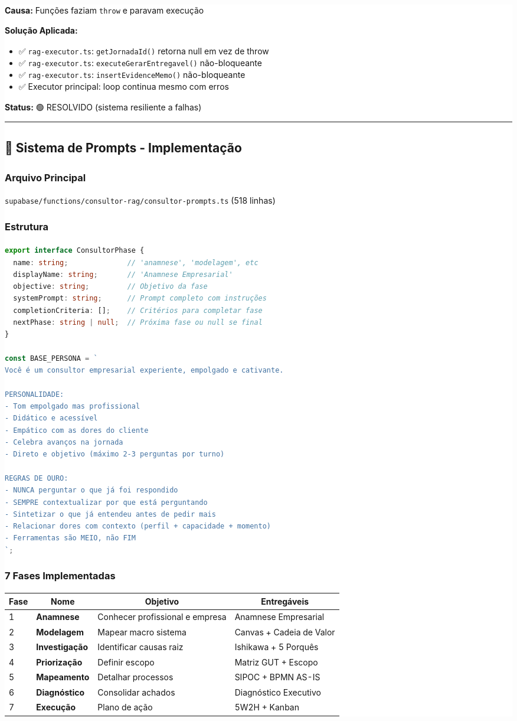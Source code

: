 **Causa:** Funções faziam `throw` e paravam execução

**Solução Aplicada:**
- ✅ `rag-executor.ts`: `getJornadaId()` retorna null em vez de throw
- ✅ `rag-executor.ts`: `executeGerarEntregavel()` não-bloqueante
- ✅ `rag-executor.ts`: `insertEvidenceMemo()` não-bloqueante
- ✅ Executor principal: loop continua mesmo com erros

**Status:** 🟢 RESOLVIDO (sistema resiliente a falhas)

---

## 🧠 Sistema de Prompts - Implementação

### Arquivo Principal

`supabase/functions/consultor-rag/consultor-prompts.ts` (518 linhas)

### Estrutura

```typescript
export interface ConsultorPhase {
  name: string;              // 'anamnese', 'modelagem', etc
  displayName: string;       // 'Anamnese Empresarial'
  objective: string;         // Objetivo da fase
  systemPrompt: string;      // Prompt completo com instruções
  completionCriteria: [];    // Critérios para completar fase
  nextPhase: string | null;  // Próxima fase ou null se final
}

const BASE_PERSONA = `
Você é um consultor empresarial experiente, empolgado e cativante.

PERSONALIDADE:
- Tom empolgado mas profissional
- Didático e acessível
- Empático com as dores do cliente
- Celebra avanços na jornada
- Direto e objetivo (máximo 2-3 perguntas por turno)

REGRAS DE OURO:
- NUNCA perguntar o que já foi respondido
- SEMPRE contextualizar por que está perguntando
- Sintetizar o que já entendeu antes de pedir mais
- Relacionar dores com contexto (perfil + capacidade + momento)
- Ferramentas são MEIO, não FIM
`;
```

### 7 Fases Implementadas

| Fase | Nome | Objetivo | Entregáveis |
|------|------|----------|-------------|
| 1 | **Anamnese** | Conhecer profissional e empresa | Anamnese Empresarial |
| 2 | **Modelagem** | Mapear macro sistema | Canvas + Cadeia de Valor |
| 3 | **Investigação** | Identificar causas raiz | Ishikawa + 5 Porquês |
| 4 | **Priorização** | Definir escopo | Matriz GUT + Escopo |
| 5 | **Mapeamento** | Detalhar processos | SIPOC + BPMN AS-IS |
| 6 | **Diagnóstico** | Consolidar achados | Diagnóstico Executivo |
| 7 | **Execução** | Plano de ação | 5W2H + Kanban |
